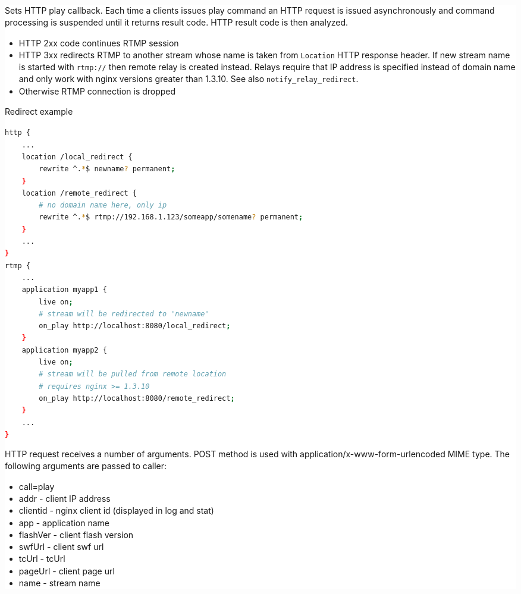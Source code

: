 Sets HTTP play callback. Each time a clients issues play command
an HTTP request is issued asynchronously and command processing is
suspended until it returns result code. HTTP result code is then 
analyzed.

* HTTP 2xx code continues RTMP session
* HTTP 3xx redirects RTMP to another stream whose name is taken from 
`Location` HTTP response header. If new stream name is started with `rtmp://`
then remote relay is created instead. Relays require that IP address is
specified instead of domain name and only work with nginx versions
greater than 1.3.10. See also `notify_relay_redirect`.
* Otherwise RTMP connection is dropped

Redirect example
```sh
http {
    ...
    location /local_redirect {
        rewrite ^.*$ newname? permanent;
    }
    location /remote_redirect {
        # no domain name here, only ip
        rewrite ^.*$ rtmp://192.168.1.123/someapp/somename? permanent;
    }
    ...
}
rtmp {
    ...
    application myapp1 {
        live on;
        # stream will be redirected to 'newname'
        on_play http://localhost:8080/local_redirect;
    }
    application myapp2 {
        live on;
        # stream will be pulled from remote location
        # requires nginx >= 1.3.10
        on_play http://localhost:8080/remote_redirect;
    }
    ...
}
```

HTTP request receives a number of arguments. POST method is used with
application/x-www-form-urlencoded MIME type. The following arguments are
passed to caller:
* call=play
* addr - client IP address
* clientid - nginx client id (displayed in log and stat)
* app - application name
* flashVer - client flash version
* swfUrl - client swf url
* tcUrl - tcUrl
* pageUrl - client page url
* name - stream name

